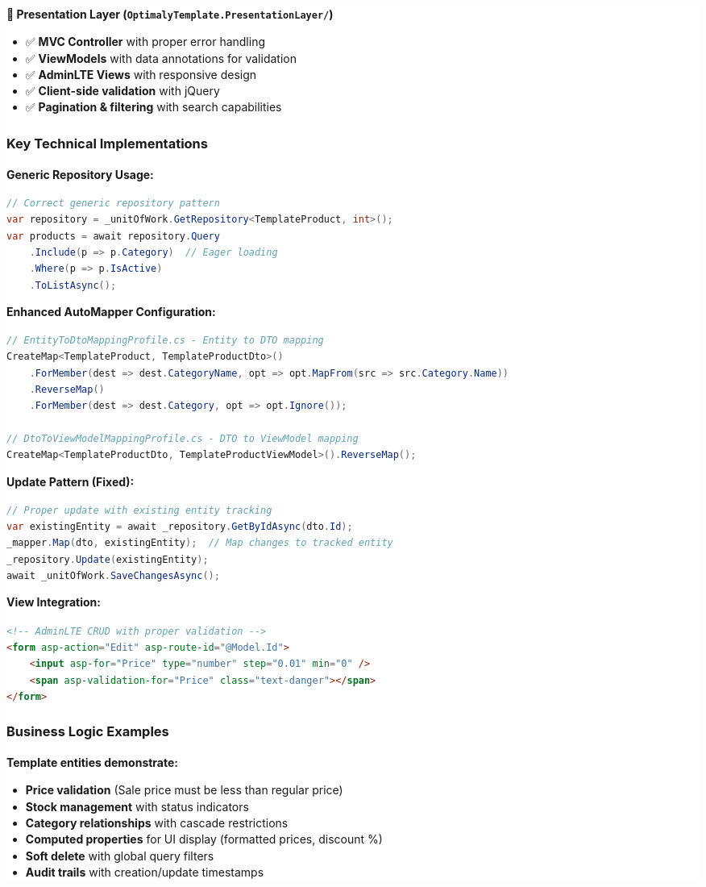 **🔸 Presentation Layer (`OptimalyTemplate.PresentationLayer/`)**
- ✅ **MVC Controller** with proper error handling
- ✅ **ViewModels** with data annotations for validation
- ✅ **AdminLTE Views** with responsive design
- ✅ **Client-side validation** with jQuery
- ✅ **Pagination & filtering** with search capabilities

### Key Technical Implementations

**Generic Repository Usage:**
```csharp
// Correct generic repository pattern
var repository = _unitOfWork.GetRepository<TemplateProduct, int>();
var products = await repository.Query
    .Include(p => p.Category)  // Eager loading
    .Where(p => p.IsActive)
    .ToListAsync();
```

**Enhanced AutoMapper Configuration:**
```csharp
// EntityToDtoMappingProfile.cs - Entity to DTO mapping
CreateMap<TemplateProduct, TemplateProductDto>()
    .ForMember(dest => dest.CategoryName, opt => opt.MapFrom(src => src.Category.Name))
    .ReverseMap()
    .ForMember(dest => dest.Category, opt => opt.Ignore());

// DtoToViewModelMappingProfile.cs - DTO to ViewModel mapping
CreateMap<TemplateProductDto, TemplateProductViewModel>().ReverseMap();
```

**Update Pattern (Fixed):**
```csharp
// Proper update with existing entity tracking
var existingEntity = await _repository.GetByIdAsync(dto.Id);
_mapper.Map(dto, existingEntity);  // Map changes to tracked entity
_repository.Update(existingEntity);
await _unitOfWork.SaveChangesAsync();
```

**View Integration:**
```html
<!-- AdminLTE CRUD with proper validation -->
<form asp-action="Edit" asp-route-id="@Model.Id">
    <input asp-for="Price" type="number" step="0.01" min="0" />
    <span asp-validation-for="Price" class="text-danger"></span>
</form>
```

### Business Logic Examples

**Template entities demonstrate:**
- **Price validation** (Sale price must be less than regular price)
- **Stock management** with status indicators
- **Category relationships** with cascade restrictions
- **Computed properties** for UI display (formatted prices, discount %)
- **Soft delete** with global query filters
- **Audit trails** with creation/update timestamps
